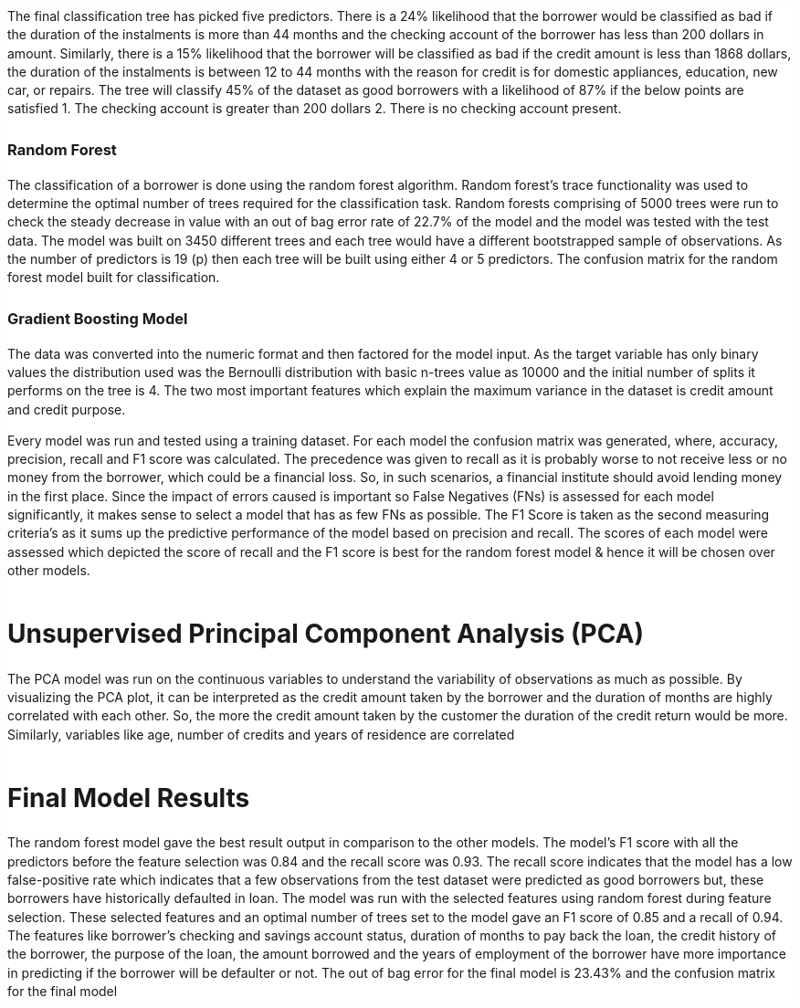 The final classification tree has picked five predictors. There is a 24% likelihood that the borrower would be classified as bad if the duration of the instalments is more than 44 months and the checking account of the borrower has less than 200 dollars in amount. Similarly, there is a 15% likelihood that the borrower will be classified as bad if the credit amount is less than 1868 dollars, the duration of the instalments is between 12 to 44 months with the reason for credit is for domestic appliances, education, new car, or repairs. The tree will classify 45% of the dataset as good borrowers with a likelihood of 87% if the below points are satisfied
     1.  The checking account is greater than 200 dollars
     2.  There is no checking account present.

### Random Forest
The classification of a borrower is done using the random forest algorithm. Random forest’s trace functionality was used to determine the optimal number of trees required for the classification task. Random forests comprising of 5000 trees were run to check the steady decrease in value with an out of bag error rate of 22.7% of the model and the model was tested with the test data. The model was built on 3450 different trees and each tree would have a different bootstrapped sample of observations. As the number of predictors is 19 (p) then each tree will be built using either 4 or 5 predictors. The confusion matrix for the random forest model built for classification.

### Gradient Boosting Model
The data was converted into the numeric format and then factored for the model input. As the target variable has only binary values the distribution used was the Bernoulli distribution with basic n-trees value as 10000 and the initial number of splits it performs on the tree is 4. The two most important features which explain the maximum variance in the dataset is credit amount and credit purpose.

Every model was run and tested using a training dataset. For each model the confusion matrix was generated, where, accuracy, precision, recall and F1 score was calculated. The precedence was given to recall as it is probably worse to not receive less or no money from the borrower, which could be a financial loss. So, in such scenarios, a financial institute should avoid lending money in the first place. Since the impact of errors caused is important so False Negatives (FNs) is assessed for each model significantly, it makes sense to select a model that has as few FNs as possible. The F1 Score is taken as the second measuring criteria’s as it sums up the predictive performance of the model based on precision and recall. The scores of each model were assessed which depicted the score of recall and the F1 score is best for the random forest model & hence it will be chosen over other models.

# Unsupervised Principal Component Analysis (PCA)
The PCA model was run on the continuous variables to understand the variability of observations as much as possible. By visualizing the PCA plot, it can be interpreted as the credit amount taken by the borrower and the duration of months are highly correlated with each other. So, the more the credit amount taken by the customer the duration of the credit return would be more. Similarly, variables like age, number of credits and years of residence are correlated

# Final Model Results
The random forest model gave the best result output in comparison to the other models. The model’s F1 score with all the predictors before the feature selection was 0.84 and the recall score was 0.93. The recall score indicates that the model has a low false-positive rate which indicates that a few observations from the test dataset were predicted as good borrowers but, these borrowers have historically defaulted in loan. The model was run with the selected features using random forest during feature selection. These selected features and an optimal number of trees set to the model gave an F1 score of 0.85 and a recall of 0.94. The features like borrower’s checking and savings account status, duration of months to pay back the loan, the credit history of the borrower, the purpose of the loan, the amount borrowed and the years of employment of the borrower have more importance in predicting if the borrower will be defaulter or not. The out of bag error for the final model is 23.43% and the confusion matrix for the final model
